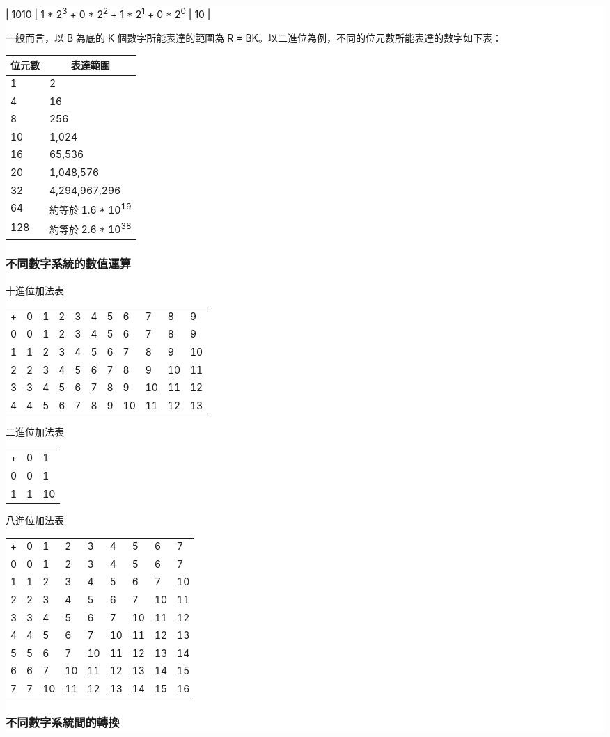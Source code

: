 | 1010 | 1 \* 2<sup>3</sup> + 0 \* 2<sup>2</sup> + 1 \* 2<sup>1</sup> + 0 \* 2<sup>0</sup> | 10 |

一般而言，以 B 為底的 K 個數字所能表達的範圍為 R = BK。以二進位為例，不同的位元數所能表達的數字如下表：

| 位元數 | 表達範圍 |
|----|----|
| 1 | 2 |
| 4 | 16 |
| 8 | 256 |
| 10 | 1,024 |
| 16 | 65,536 |
| 20 | 1,048,576 |
| 32 | 4,294,967,296 |
| 64 | 約等於 1.6 * 10<sup>19</sup> |
| 128 | 約等於 2.6 * 10<sup>38</sup> |

### 不同數字系統的數值運算

十進位加法表
<table><tr><td>+</td><td>0</td><td>1</td><td>2</td><td>3</td><td>4</td><td>5</td><td>6</td><td>7</td><td>8</td><td>9</td></tr><tr><td>0</td><td>0</td><td>1</td><td>2</td><td>3</td><td>4</td><td>5</td><td>6</td><td>7</td><td>8</td><td>9</td></tr><tr><td>1</td><td>1</td><td>2</td><td>3</td><td>4</td><td>5</td><td>6</td><td>7</td><td>8</td><td>9</td><td>10</td></tr><tr><td>2</td><td>2</td><td>3</td><td>4</td><td>5</td><td>6</td><td>7</td><td>8</td><td>9</td><td>10</td><td>11</td></tr><tr><td>3</td><td>3</td><td>4</td><td>5</td><td>6</td><td>7</td><td>8</td><td>9</td><td>10</td><td>11</td><td>12</td></tr><tr><td>4</td><td>4</td><td>5</td><td>6</td><td>7</td><td>8</td><td>9</td><td>10</td><td>11</td><td>12</td><td>13</td></tr></table>

二進位加法表

<table><tr><td>+</td><td>0</td><td>1</td></tr><tr><td>0</td><td>0</td><td>1</td></tr><tr><td>1</td><td>1</td><td>10</td></tr></table>

八進位加法表

<table><tr><td>+</td><td>0</td><td>1</td><td>2</td><td>3</td><td>4</td><td>5</td><td>6</td><td>7</td></tr><tr><td>0</td><td>0</td><td>1</td><td>2</td><td>3</td><td>4</td><td>5</td><td>6</td><td>7</td></tr><tr><td>1</td><td>1</td><td>2</td><td>3</td><td>4</td><td>5</td><td>6</td><td>7</td><td>10</td></tr><tr><td>2</td><td>2</td><td>3</td><td>4</td><td>5</td><td>6</td><td>7</td><td>10</td><td>11</td></tr><tr><td>3</td><td>3</td><td>4</td><td>5</td><td>6</td><td>7</td><td>10</td><td>11</td><td>12</td></tr><tr><td>4</td><td>4</td><td>5</td><td>6</td><td>7</td><td>10</td><td>11</td><td>12</td><td>13</td></tr><tr><td>5</td><td>5</td><td>6</td><td>7</td><td>10</td><td>11</td><td>12</td><td>13</td><td>14</td></tr><tr><td>6</td><td>6</td><td>7</td><td>10</td><td>11</td><td>12</td><td>13</td><td>14</td><td>15</td></tr><tr><td>7</td><td>7</td><td>10</td><td>11</td><td>12</td><td>13</td><td>14</td><td>15</td><td>16</td></tr></table>

### 不同數字系統間的轉換
